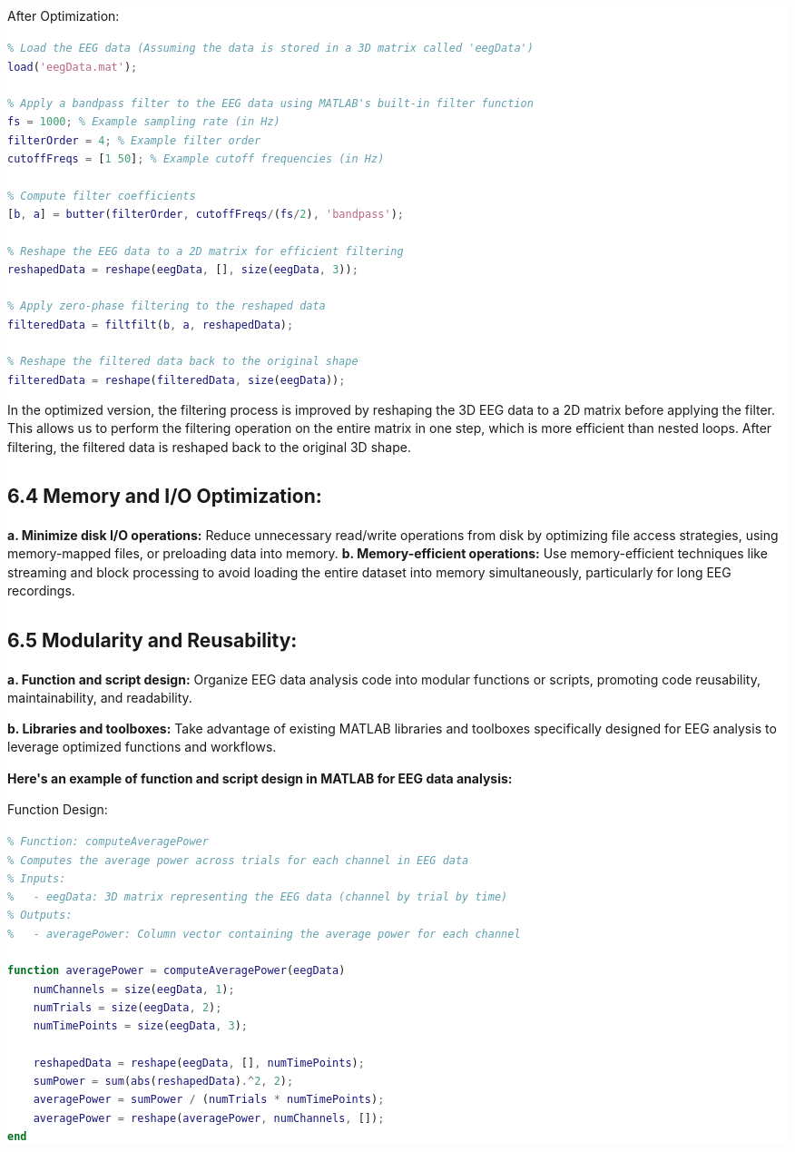After Optimization:
```matlab
% Load the EEG data (Assuming the data is stored in a 3D matrix called 'eegData')
load('eegData.mat');

% Apply a bandpass filter to the EEG data using MATLAB's built-in filter function
fs = 1000; % Example sampling rate (in Hz)
filterOrder = 4; % Example filter order
cutoffFreqs = [1 50]; % Example cutoff frequencies (in Hz)

% Compute filter coefficients
[b, a] = butter(filterOrder, cutoffFreqs/(fs/2), 'bandpass');

% Reshape the EEG data to a 2D matrix for efficient filtering
reshapedData = reshape(eegData, [], size(eegData, 3));

% Apply zero-phase filtering to the reshaped data
filteredData = filtfilt(b, a, reshapedData);

% Reshape the filtered data back to the original shape
filteredData = reshape(filteredData, size(eegData));
```

In the optimized version, the filtering process is improved by reshaping the 3D EEG data to a 2D matrix before applying the filter. This allows us to perform the filtering operation on the entire matrix in one step, which is more efficient than nested loops. After filtering, the filtered data is reshaped back to the original 3D shape.


## 6.4 Memory and I/O Optimization:
**a. Minimize disk I/O operations:** Reduce unnecessary read/write operations from disk by optimizing file access strategies, using memory-mapped files, or preloading data into memory.
**b. Memory-efficient operations:** Use memory-efficient techniques like streaming and block processing to avoid loading the entire dataset into memory simultaneously, particularly for long EEG recordings.

## 6.5 Modularity and Reusability:
**a. Function and script design:** Organize EEG data analysis code into modular functions or scripts, promoting code reusability, maintainability, and readability.

**b. Libraries and toolboxes:** Take advantage of existing MATLAB libraries and toolboxes specifically designed for EEG analysis to leverage optimized functions and workflows.

**Here's an example of function and script design in MATLAB for EEG data analysis:**

Function Design:
```matlab
% Function: computeAveragePower
% Computes the average power across trials for each channel in EEG data
% Inputs:
%   - eegData: 3D matrix representing the EEG data (channel by trial by time)
% Outputs:
%   - averagePower: Column vector containing the average power for each channel

function averagePower = computeAveragePower(eegData)
    numChannels = size(eegData, 1);
    numTrials = size(eegData, 2);
    numTimePoints = size(eegData, 3);

    reshapedData = reshape(eegData, [], numTimePoints);
    sumPower = sum(abs(reshapedData).^2, 2);
    averagePower = sumPower / (numTrials * numTimePoints);
    averagePower = reshape(averagePower, numChannels, []);
end
```
